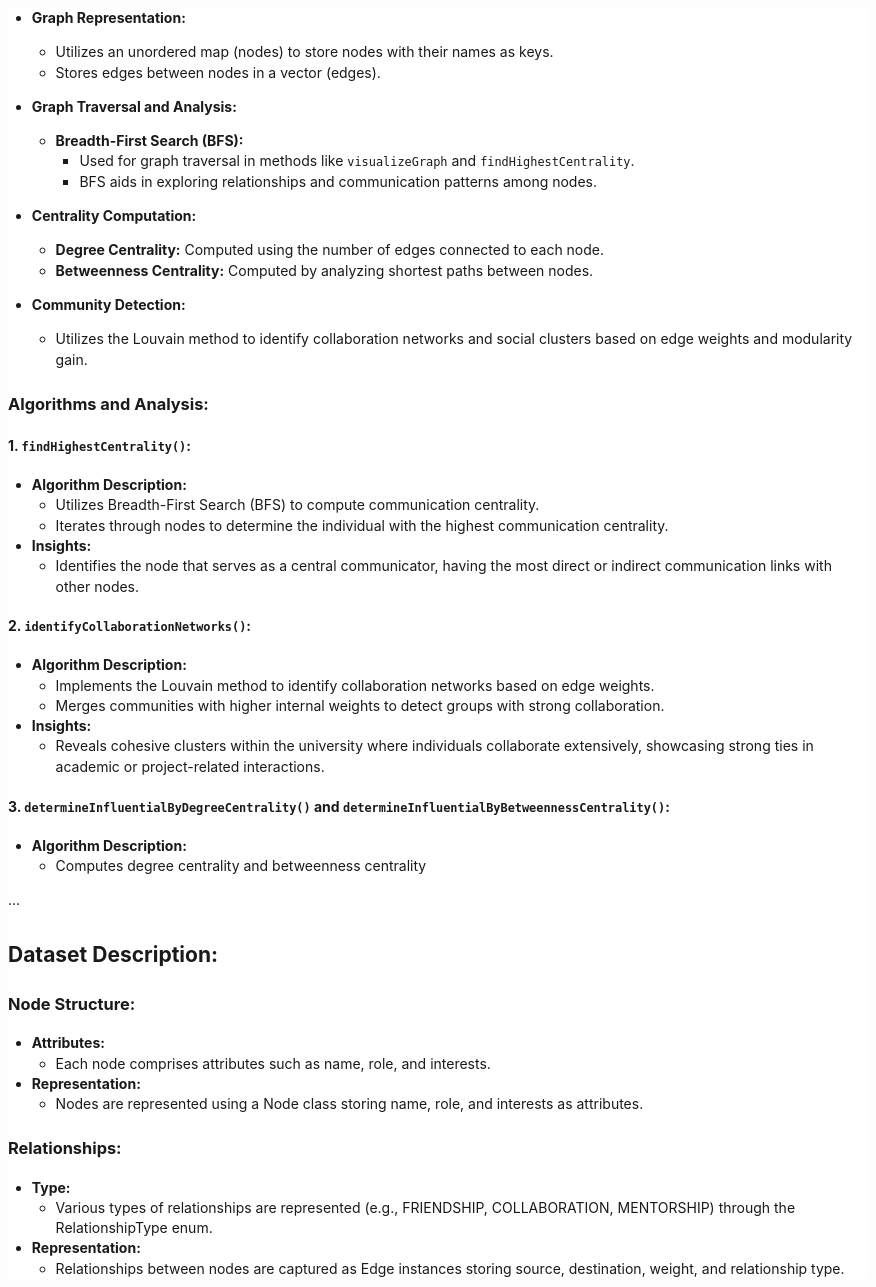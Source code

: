 - **Graph Representation:**
  - Utilizes an unordered map (nodes) to store nodes with their names as keys.
  - Stores edges between nodes in a vector (edges).

- **Graph Traversal and Analysis:**
  - **Breadth-First Search (BFS):**
    - Used for graph traversal in methods like `visualizeGraph` and `findHighestCentrality`.
    - BFS aids in exploring relationships and communication patterns among nodes.

- **Centrality Computation:**
  - **Degree Centrality:** Computed using the number of edges connected to each node.
  - **Betweenness Centrality:** Computed by analyzing shortest paths between nodes.

- **Community Detection:**
  - Utilizes the Louvain method to identify collaboration networks and social clusters based on edge weights and modularity gain.

### Algorithms and Analysis:

#### 1. `findHighestCentrality()`:
   - **Algorithm Description:**
     - Utilizes Breadth-First Search (BFS) to compute communication centrality.
     - Iterates through nodes to determine the individual with the highest communication centrality.
   - **Insights:**
     - Identifies the node that serves as a central communicator, having the most direct or indirect communication links with other nodes.

#### 2. `identifyCollaborationNetworks()`:
   - **Algorithm Description:**
     - Implements the Louvain method to identify collaboration networks based on edge weights.
     - Merges communities with higher internal weights to detect groups with strong collaboration.
   - **Insights:**
     - Reveals cohesive clusters within the university where individuals collaborate extensively, showcasing strong ties in academic or project-related interactions.

#### 3. `determineInfluentialByDegreeCentrality()` and `determineInfluentialByBetweennessCentrality()`:
   - **Algorithm Description:**
     - Computes degree centrality and betweenness centrality

...

## Dataset Description:

### Node Structure:
- **Attributes:**
  - Each node comprises attributes such as name, role, and interests.
- **Representation:**
  - Nodes are represented using a Node class storing name, role, and interests as attributes.

### Relationships:
- **Type:**
  - Various types of relationships are represented (e.g., FRIENDSHIP, COLLABORATION, MENTORSHIP) through the RelationshipType enum.
- **Representation:**
  - Relationships between nodes are captured as Edge instances storing source, destination, weight, and relationship type.
